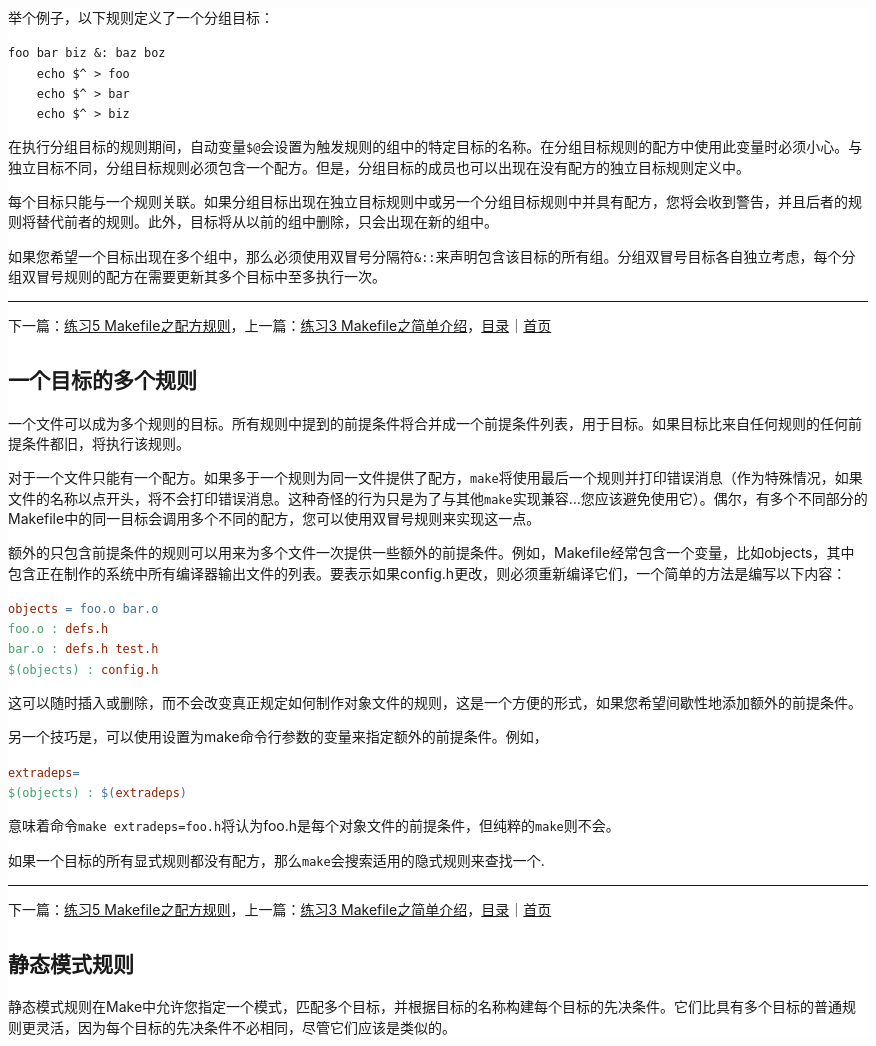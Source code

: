 举个例子，以下规则定义了一个分组目标：

```make
foo bar biz &: baz boz
    echo $^ > foo
    echo $^ > bar
    echo $^ > biz
```

在执行分组目标的规则期间，自动变量`$@`会设置为触发规则的组中的特定目标的名称。在分组目标规则的配方中使用此变量时必须小心。与独立目标不同，分组目标规则必须包含一个配方。但是，分组目标的成员也可以出现在没有配方的独立目标规则定义中。

每个目标只能与一个规则关联。如果分组目标出现在独立目标规则中或另一个分组目标规则中并具有配方，您将会收到警告，并且后者的规则将替代前者的规则。此外，目标将从以前的组中删除，只会出现在新的组中。

如果您希望一个目标出现在多个组中，那么必须使用双冒号分隔符`&::`来声明包含该目标的所有组。分组双冒号目标各自独立考虑，每个分组双冒号规则的配方在需要更新其多个目标中至多执行一次。

---

下一篇：[练习5 Makefile之配方规则](../practice-05/)，上一篇：[练习3 Makefile之简单介绍](../practice-03/)，[目录](#makefile之显式规则)｜[首页](../README.md)

## 一个目标的多个规则
一个文件可以成为多个规则的目标。所有规则中提到的前提条件将合并成一个前提条件列表，用于目标。如果目标比来自任何规则的任何前提条件都旧，将执行该规则。

对于一个文件只能有一个配方。如果多于一个规则为同一文件提供了配方，`make`将使用最后一个规则并打印错误消息（作为特殊情况，如果文件的名称以点开头，将不会打印错误消息。这种奇怪的行为只是为了与其他`make`实现兼容...您应该避免使用它）。偶尔，有多个不同部分的Makefile中的同一目标会调用多个不同的配方，您可以使用双冒号规则来实现这一点。

额外的只包含前提条件的规则可以用来为多个文件一次提供一些额外的前提条件。例如，Makefile经常包含一个变量，比如objects，其中包含正在制作的系统中所有编译器输出文件的列表。要表示如果config.h更改，则必须重新编译它们，一个简单的方法是编写以下内容：

```makefile
objects = foo.o bar.o
foo.o : defs.h
bar.o : defs.h test.h
$(objects) : config.h
```

这可以随时插入或删除，而不会改变真正规定如何制作对象文件的规则，这是一个方便的形式，如果您希望间歇性地添加额外的前提条件。

另一个技巧是，可以使用设置为make命令行参数的变量来指定额外的前提条件。例如，

```makefile
extradeps=
$(objects) : $(extradeps)
```

意味着命令`make extradeps=foo.h`将认为foo.h是每个对象文件的前提条件，但纯粹的`make`则不会。

如果一个目标的所有显式规则都没有配方，那么`make`会搜索适用的隐式规则来查找一个.

---

下一篇：[练习5 Makefile之配方规则](../practice-05/)，上一篇：[练习3 Makefile之简单介绍](../practice-03/)，[目录](#makefile之显式规则)｜[首页](../README.md)

## 静态模式规则
静态模式规则在Make中允许您指定一个模式，匹配多个目标，并根据目标的名称构建每个目标的先决条件。它们比具有多个目标的普通规则更灵活，因为每个目标的先决条件不必相同，尽管它们应该是类似的。

